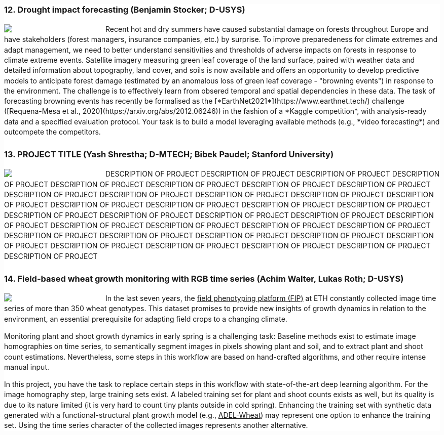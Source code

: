 ### 12. Drought impact forecasting (Benjamin Stocker; D-USYS)

<img src="https://www.earthnet.tech/assets/images/task-example-uk2019.png" align="left" width="200px"/>
Recent hot and dry summers have caused substantial damage on forests throughout Europe and have stakeholders (forest managers, insurance companies, etc.) by surprise. To improve preparedeness for climate extremes and adapt management, we need to better understand sensitivities and thresholds of adverse impacts on forests in response to climate extreme events. Satellite imagery measuring green leaf coverage of the land surface, paired with weather data and detailed information about topography, land cover, and soils is now available and offers an opportunity to develop predictive models to anticipate forest damage (estimated by an anomalous loss of green leaf coverage - "browning events") in response to the environment. The challenge is to effectively learn from obsered temporal and spatial dependencies in these data. The task of forecasting browning events has recently be formalised as the [*EarthNet2021*](https://www.earthnet.tech/) challenge ([Requena-Mesa et al., 2020](https://arxiv.org/abs/2012.06246)) in the fashion of a *Kaggle competition*, with analysis-ready data and a specified evaluation protocol. Your task is to build a model leveraging available methods (e.g., *video forecasting*) and outcompete the competitors. 
<br clear="left"/>


### 13. PROJECT TITLE (Yash Shrestha; D-MTECH; Bibek Paudel; Stanford University)

<img src="https://www.schulz-grafik.de/wp-content/uploads/2018/03/placeholder-300x300.png" align="left" width="200px"/>
DESCRIPTION OF PROJECT DESCRIPTION OF PROJECT DESCRIPTION OF PROJECT DESCRIPTION OF PROJECT
DESCRIPTION OF PROJECT DESCRIPTION OF PROJECT DESCRIPTION OF PROJECT DESCRIPTION OF PROJECT
DESCRIPTION OF PROJECT DESCRIPTION OF PROJECT DESCRIPTION OF PROJECT DESCRIPTION OF PROJECT
DESCRIPTION OF PROJECT DESCRIPTION OF PROJECT DESCRIPTION OF PROJECT DESCRIPTION OF PROJECT
DESCRIPTION OF PROJECT DESCRIPTION OF PROJECT DESCRIPTION OF PROJECT DESCRIPTION OF PROJECT
DESCRIPTION OF PROJECT DESCRIPTION OF PROJECT DESCRIPTION OF PROJECT DESCRIPTION OF PROJECT
DESCRIPTION OF PROJECT DESCRIPTION OF PROJECT DESCRIPTION OF PROJECT DESCRIPTION OF PROJECT
DESCRIPTION OF PROJECT DESCRIPTION OF PROJECT DESCRIPTION OF PROJECT DESCRIPTION OF PROJECT
DESCRIPTION OF PROJECT DESCRIPTION OF PROJECT DESCRIPTION OF PROJECT DESCRIPTION OF PROJECT
<br clear="left"/>

### 14. Field-based wheat growth monitoring with RGB time series (Achim Walter, Lukas Roth; D-USYS)

<img src="https://polybox.ethz.ch/index.php/s/9twWnY9RV1FBtga/download" align="left" width="200px"/>
In the last seven years, the <a href="https://kp.ethz.ch/infrastructure/FIP.html">field phenotyping platform (FIP)</a> at ETH constantly collected image time series of more than 350 wheat genotypes. This dataset promises to provide new insights of growth dynamics in relation to the environment, an essential prerequisite for adapting field crops to a changing climate.

Monitoring plant and shoot growth dynamics in early spring is a challenging task: Baseline methods exist to estimate image homographies on time series, to semantically segment images in pixels showing plant and soil, and to extract plant and shoot count estimations. Nevertheless, some steps in this workflow are based on hand-crafted algorithms, and other require intense manual input.

In this project, you have the task to replace certain steps in this workflow with state-of-the-art deep learning algorithm. For the image homography step, large training sets exist. A labeled training set for plant and shoot counts exists as well, but its quality is due to its nature limited (it is very hard to count tiny plants outside in cold spring). Enhancing the training set with synthetic data generated with a functional-structural plant growth model (e.g., <a href="https://www.quantitative-plant.org/model/AdelWheat">ADEL-Wheat</a>) may represent one option to enhance the training set. Using the time series character of the collected images represents another alternative.
<br clear="left"/>

